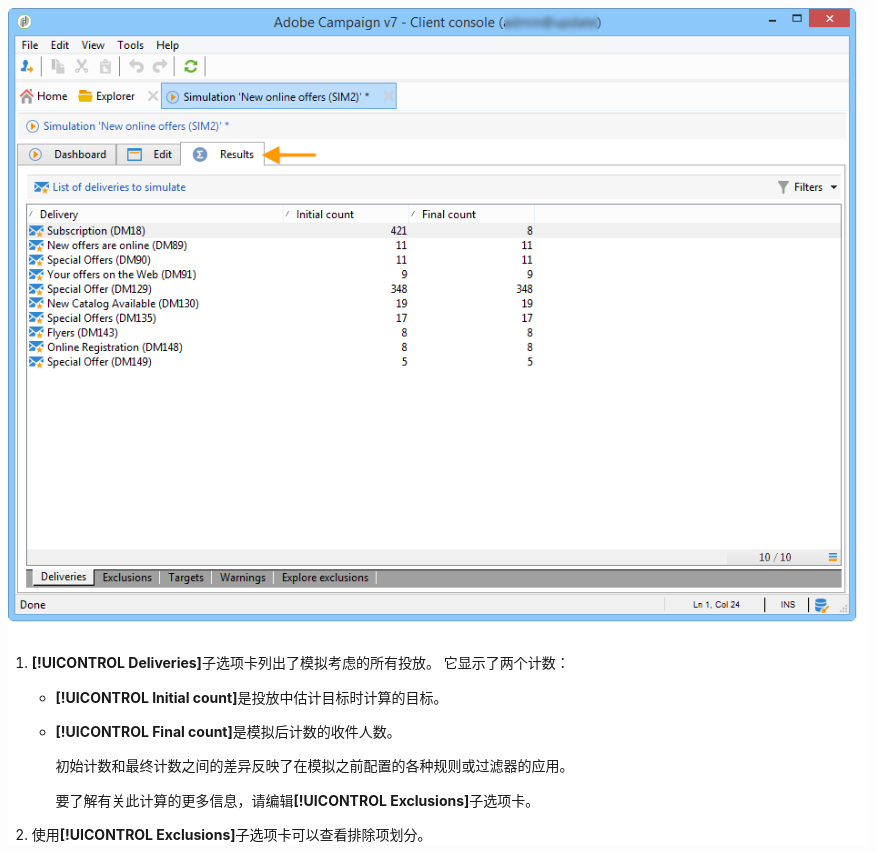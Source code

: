 ![](assets/simu_campaign_opti_results.png)

1. **[!UICONTROL Deliveries]**&#x200B;子选项卡列出了模拟考虑的所有投放。 它显示了两个计数：

   * **[!UICONTROL Initial count]**&#x200B;是投放中估计目标时计算的目标。
   * **[!UICONTROL Final count]**&#x200B;是模拟后计数的收件人数。

      初始计数和最终计数之间的差异反映了在模拟之前配置的各种规则或过滤器的应用。

      要了解有关此计算的更多信息，请编辑&#x200B;**[!UICONTROL Exclusions]**&#x200B;子选项卡。

1. 使用&#x200B;**[!UICONTROL Exclusions]**&#x200B;子选项卡可以查看排除项划分。
